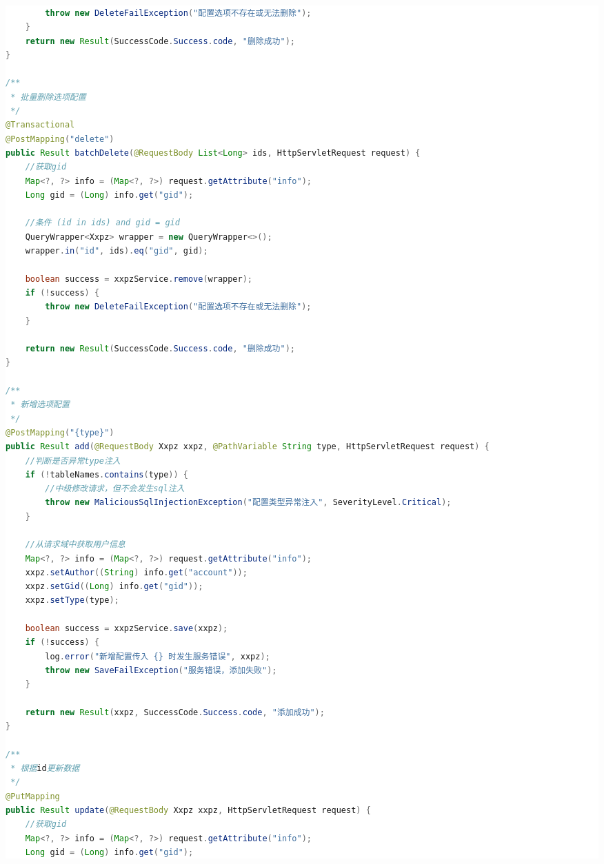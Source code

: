   ```java
          throw new DeleteFailException("配置选项不存在或无法删除");
      }
      return new Result(SuccessCode.Success.code, "删除成功");
  }
  
  /**
   * 批量删除选项配置
   */
  @Transactional
  @PostMapping("delete")
  public Result batchDelete(@RequestBody List<Long> ids, HttpServletRequest request) {
      //获取gid
      Map<?, ?> info = (Map<?, ?>) request.getAttribute("info");
      Long gid = (Long) info.get("gid");
  
      //条件 (id in ids) and gid = gid
      QueryWrapper<Xxpz> wrapper = new QueryWrapper<>();
      wrapper.in("id", ids).eq("gid", gid);
  
      boolean success = xxpzService.remove(wrapper);
      if (!success) {
          throw new DeleteFailException("配置选项不存在或无法删除");
      }
  
      return new Result(SuccessCode.Success.code, "删除成功");
  }
  
  /**
   * 新增选项配置
   */
  @PostMapping("{type}")
  public Result add(@RequestBody Xxpz xxpz, @PathVariable String type, HttpServletRequest request) {
      //判断是否异常type注入
      if (!tableNames.contains(type)) {
          //中级修改请求，但不会发生sql注入
          throw new MaliciousSqlInjectionException("配置类型异常注入", SeverityLevel.Critical);
      }
  
      //从请求域中获取用户信息
      Map<?, ?> info = (Map<?, ?>) request.getAttribute("info");
      xxpz.setAuthor((String) info.get("account"));
      xxpz.setGid((Long) info.get("gid"));
      xxpz.setType(type);
  
      boolean success = xxpzService.save(xxpz);
      if (!success) {
          log.error("新增配置传入 {} 时发生服务错误", xxpz);
          throw new SaveFailException("服务错误，添加失败");
      }
  
      return new Result(xxpz, SuccessCode.Success.code, "添加成功");
  }
  
  /**
   * 根据id更新数据
   */
  @PutMapping
  public Result update(@RequestBody Xxpz xxpz, HttpServletRequest request) {
      //获取gid
      Map<?, ?> info = (Map<?, ?>) request.getAttribute("info");
      Long gid = (Long) info.get("gid");
  
  ```
